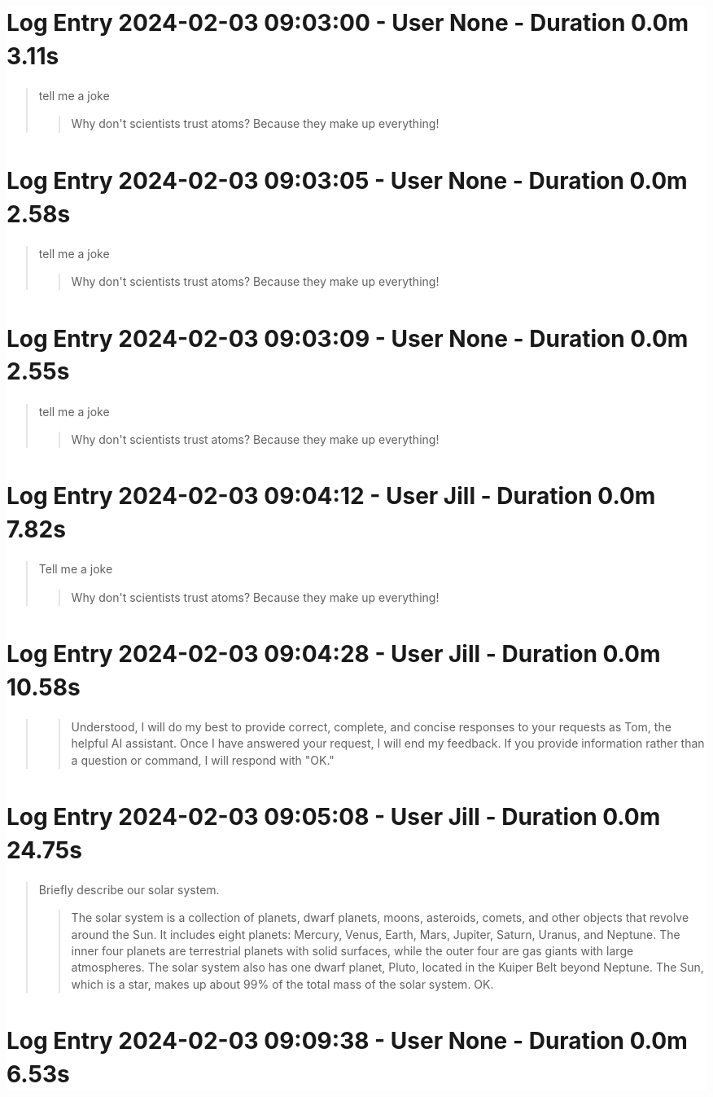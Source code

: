 # Log Entry 2024-02-03 09:03:00 - User None - Duration 0.0m 3.11s

> tell me a joke
>>  Why don't scientists trust atoms? Because they make up everything!

# Log Entry 2024-02-03 09:03:05 - User None - Duration 0.0m 2.58s

> tell me a joke
>>  Why don't scientists trust atoms? Because they make up everything!

# Log Entry 2024-02-03 09:03:09 - User None - Duration 0.0m 2.55s

> tell me a joke
>>  Why don't scientists trust atoms? Because they make up everything!

# Log Entry 2024-02-03 09:04:12 - User Jill - Duration 0.0m 7.82s

> Tell me a joke
>>  Why don't scientists trust atoms? Because they make up everything!

# Log Entry 2024-02-03 09:04:28 - User Jill - Duration 0.0m 10.58s

> 
>>  Understood, I will do my best to provide correct, complete, and concise responses to your requests as Tom, the helpful AI assistant. Once I have answered your request, I will end my feedback. If you provide information rather than a question or command, I will respond with "OK."

# Log Entry 2024-02-03 09:05:08 - User Jill - Duration 0.0m 24.75s

> Briefly describe our solar system.
>>  The solar system is a collection of planets, dwarf planets, moons, asteroids, comets, and other objects that revolve around the Sun. It includes eight planets: Mercury, Venus, Earth, Mars, Jupiter, Saturn, Uranus, and Neptune. The inner four planets are terrestrial planets with solid surfaces, while the outer four are gas giants with large atmospheres. The solar system also has one dwarf planet, Pluto, located in the Kuiper Belt beyond Neptune. The Sun, which is a star, makes up about 99% of the total mass of the solar system. OK.

# Log Entry 2024-02-03 09:09:38 - User None - Duration 0.0m 6.53s
